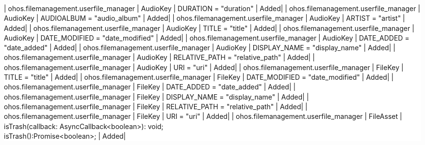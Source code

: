 | ohos.filemanagement.userfile_manager | AudioKey          | DURATION = "duration"                                                                                                                                                                                                                                                                                         | Added|
| ohos.filemanagement.userfile_manager | AudioKey          | AUDIOALBUM = "audio_album"                                                                                                                                                                                                                                                                                    | Added|
| ohos.filemanagement.userfile_manager | AudioKey          | ARTIST = "artist"                                                                                                                                                                                                                                                                                             | Added|
| ohos.filemanagement.userfile_manager | AudioKey          | TITLE = "title"                                                                                                                                                                                                                                                                                               | Added|
| ohos.filemanagement.userfile_manager | AudioKey          | DATE_MODIFIED = "date_modified"                                                                                                                                                                                                                                                                               | Added|
| ohos.filemanagement.userfile_manager | AudioKey          | DATE_ADDED = "date_added"                                                                                                                                                                                                                                                                                     | Added|
| ohos.filemanagement.userfile_manager | AudioKey          | DISPLAY_NAME = "display_name"                                                                                                                                                                                                                                                                                 | Added|
| ohos.filemanagement.userfile_manager | AudioKey          | RELATIVE_PATH = "relative_path"                                                                                                                                                                                                                                                                               | Added|
| ohos.filemanagement.userfile_manager | AudioKey          | URI = "uri"                                                                                                                                                                                                                                                                                                   | Added|
| ohos.filemanagement.userfile_manager | FileKey           | TITLE = "title"                                                                                                                                                                                                                                                                                               | Added|
| ohos.filemanagement.userfile_manager | FileKey           | DATE_MODIFIED = "date_modified"                                                                                                                                                                                                                                                                               | Added|
| ohos.filemanagement.userfile_manager | FileKey           | DATE_ADDED = "date_added"                                                                                                                                                                                                                                                                                     | Added|
| ohos.filemanagement.userfile_manager | FileKey           | DISPLAY_NAME = "display_name"                                                                                                                                                                                                                                                                                 | Added|
| ohos.filemanagement.userfile_manager | FileKey           | RELATIVE_PATH = "relative_path"                                                                                                                                                                                                                                                                               | Added|
| ohos.filemanagement.userfile_manager | FileKey           | URI = "uri"                                                                                                                                                                                                                                                                                                   | Added|
| ohos.filemanagement.userfile_manager | FileAsset         | isTrash(callback: AsyncCallback\<boolean>): void;<br>isTrash():Promise\<boolean>;                                                                                                                                                                                                                            | Added|